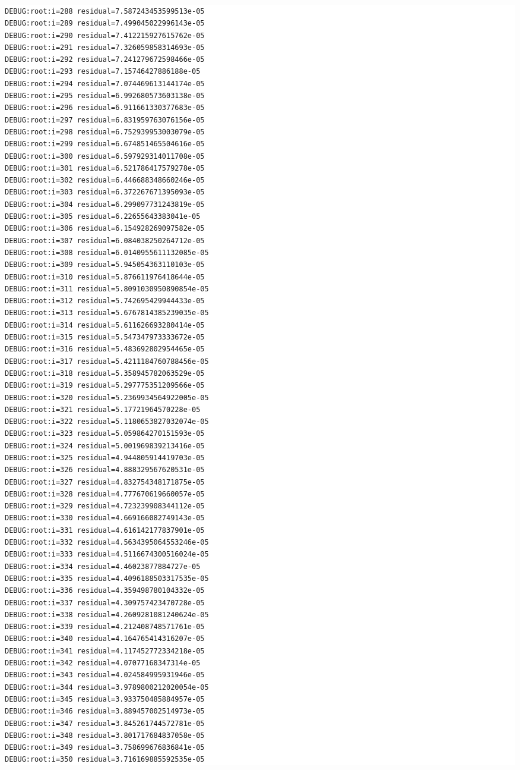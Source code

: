    ```
DEBUG:root:i=288 residual=7.587243453599513e-05
DEBUG:root:i=289 residual=7.499045022996143e-05
DEBUG:root:i=290 residual=7.412215927615762e-05
DEBUG:root:i=291 residual=7.326059858314693e-05
DEBUG:root:i=292 residual=7.241279672598466e-05
DEBUG:root:i=293 residual=7.15746427886188e-05
DEBUG:root:i=294 residual=7.074469613144174e-05
DEBUG:root:i=295 residual=6.992680573603138e-05
DEBUG:root:i=296 residual=6.911661330377683e-05
DEBUG:root:i=297 residual=6.831959763076156e-05
DEBUG:root:i=298 residual=6.752939953003079e-05
DEBUG:root:i=299 residual=6.674851465504616e-05
DEBUG:root:i=300 residual=6.597929314011708e-05
DEBUG:root:i=301 residual=6.521786417579278e-05
DEBUG:root:i=302 residual=6.446688348660246e-05
DEBUG:root:i=303 residual=6.372267671395093e-05
DEBUG:root:i=304 residual=6.299097731243819e-05
DEBUG:root:i=305 residual=6.22655643383041e-05
DEBUG:root:i=306 residual=6.154928269097582e-05
DEBUG:root:i=307 residual=6.084038250264712e-05
DEBUG:root:i=308 residual=6.0140955611132085e-05
DEBUG:root:i=309 residual=5.945054363110103e-05
DEBUG:root:i=310 residual=5.876611976418644e-05
DEBUG:root:i=311 residual=5.8091030950890854e-05
DEBUG:root:i=312 residual=5.742695429944433e-05
DEBUG:root:i=313 residual=5.6767814385239035e-05
DEBUG:root:i=314 residual=5.611626693280414e-05
DEBUG:root:i=315 residual=5.547347973333672e-05
DEBUG:root:i=316 residual=5.483692802954465e-05
DEBUG:root:i=317 residual=5.4211184760788456e-05
DEBUG:root:i=318 residual=5.358945782063529e-05
DEBUG:root:i=319 residual=5.297775351209566e-05
DEBUG:root:i=320 residual=5.2369934564922005e-05
DEBUG:root:i=321 residual=5.17721964570228e-05
DEBUG:root:i=322 residual=5.1180653827032074e-05
DEBUG:root:i=323 residual=5.059864270151593e-05
DEBUG:root:i=324 residual=5.001969839213416e-05
DEBUG:root:i=325 residual=4.944805914419703e-05
DEBUG:root:i=326 residual=4.888329567620531e-05
DEBUG:root:i=327 residual=4.832754348171875e-05
DEBUG:root:i=328 residual=4.777670619660057e-05
DEBUG:root:i=329 residual=4.723239908344112e-05
DEBUG:root:i=330 residual=4.669166082749143e-05
DEBUG:root:i=331 residual=4.616142177837901e-05
DEBUG:root:i=332 residual=4.5634395064553246e-05
DEBUG:root:i=333 residual=4.5116674300516024e-05
DEBUG:root:i=334 residual=4.46023877884727e-05
DEBUG:root:i=335 residual=4.4096188503317535e-05
DEBUG:root:i=336 residual=4.359498780104332e-05
DEBUG:root:i=337 residual=4.309757423470728e-05
DEBUG:root:i=338 residual=4.2609281081240624e-05
DEBUG:root:i=339 residual=4.212408748571761e-05
DEBUG:root:i=340 residual=4.164765414316207e-05
DEBUG:root:i=341 residual=4.117452772334218e-05
DEBUG:root:i=342 residual=4.07077168347314e-05
DEBUG:root:i=343 residual=4.024584995931946e-05
DEBUG:root:i=344 residual=3.9789800212020054e-05
DEBUG:root:i=345 residual=3.933750485884957e-05
DEBUG:root:i=346 residual=3.889457002514973e-05
DEBUG:root:i=347 residual=3.845261744572781e-05
DEBUG:root:i=348 residual=3.801717684837058e-05
DEBUG:root:i=349 residual=3.758699676836841e-05
DEBUG:root:i=350 residual=3.716169885592535e-05
   ```